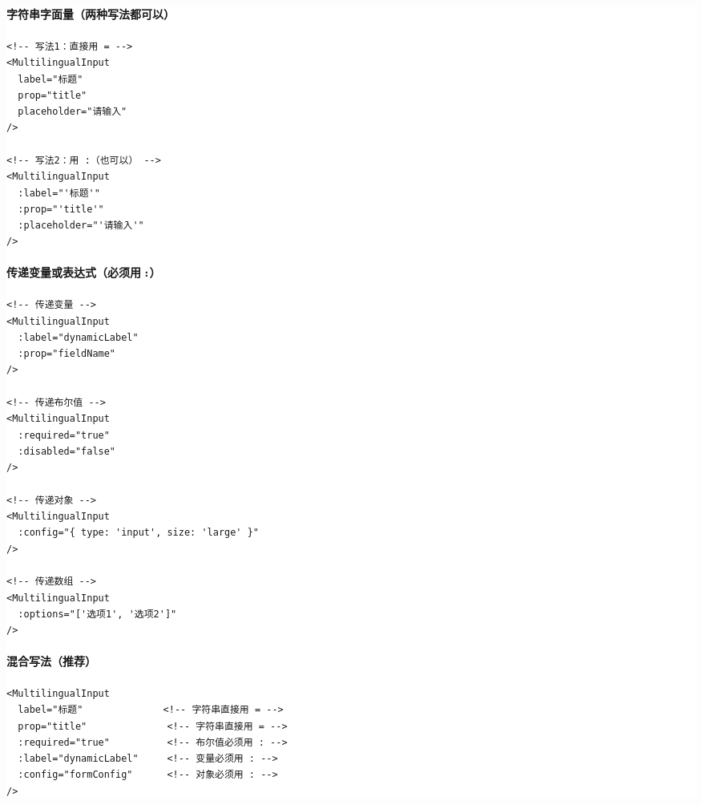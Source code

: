 #### 字符串字面量（两种写法都可以）

```vue
<!-- 写法1：直接用 = -->
<MultilingualInput 
  label="标题"
  prop="title"
  placeholder="请输入"
/>

<!-- 写法2：用 :（也可以） -->
<MultilingualInput 
  :label="'标题'"
  :prop="'title'"
  :placeholder="'请输入'"
/>
```

#### 传递变量或表达式（必须用 `:`）

```vue
<!-- 传递变量 -->
<MultilingualInput 
  :label="dynamicLabel"
  :prop="fieldName"
/>

<!-- 传递布尔值 -->
<MultilingualInput 
  :required="true"
  :disabled="false"
/>

<!-- 传递对象 -->
<MultilingualInput 
  :config="{ type: 'input', size: 'large' }"
/>

<!-- 传递数组 -->
<MultilingualInput 
  :options="['选项1', '选项2']"
/>
```

#### 混合写法（推荐）

```vue
<MultilingualInput 
  label="标题"              <!-- 字符串直接用 = -->
  prop="title"              <!-- 字符串直接用 = -->
  :required="true"          <!-- 布尔值必须用 : -->
  :label="dynamicLabel"     <!-- 变量必须用 : -->
  :config="formConfig"      <!-- 对象必须用 : -->
/>
```
